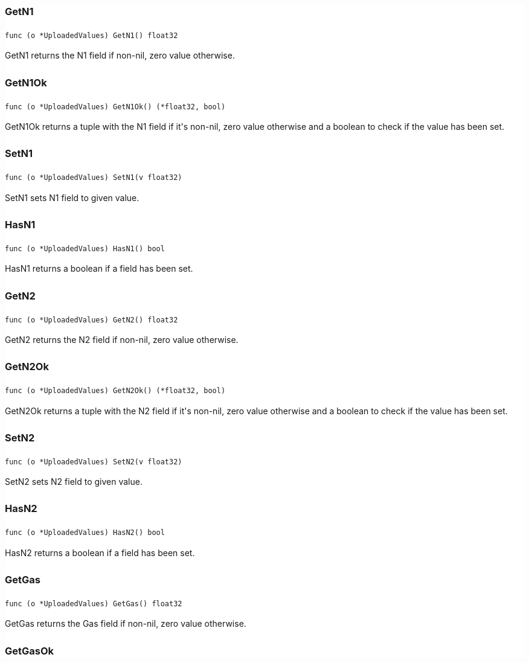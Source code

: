 ### GetN1

`func (o *UploadedValues) GetN1() float32`

GetN1 returns the N1 field if non-nil, zero value otherwise.

### GetN1Ok

`func (o *UploadedValues) GetN1Ok() (*float32, bool)`

GetN1Ok returns a tuple with the N1 field if it's non-nil, zero value otherwise
and a boolean to check if the value has been set.

### SetN1

`func (o *UploadedValues) SetN1(v float32)`

SetN1 sets N1 field to given value.

### HasN1

`func (o *UploadedValues) HasN1() bool`

HasN1 returns a boolean if a field has been set.

### GetN2

`func (o *UploadedValues) GetN2() float32`

GetN2 returns the N2 field if non-nil, zero value otherwise.

### GetN2Ok

`func (o *UploadedValues) GetN2Ok() (*float32, bool)`

GetN2Ok returns a tuple with the N2 field if it's non-nil, zero value otherwise
and a boolean to check if the value has been set.

### SetN2

`func (o *UploadedValues) SetN2(v float32)`

SetN2 sets N2 field to given value.

### HasN2

`func (o *UploadedValues) HasN2() bool`

HasN2 returns a boolean if a field has been set.

### GetGas

`func (o *UploadedValues) GetGas() float32`

GetGas returns the Gas field if non-nil, zero value otherwise.

### GetGasOk
